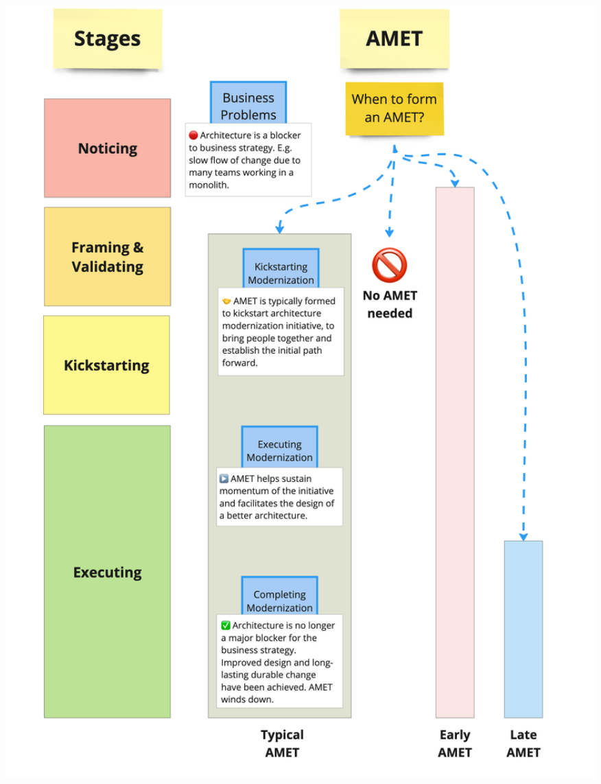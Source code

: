 <div align="center"><a href="/assets/forming-amet.png"><img src="/assets/forming-amet.png" alt="Forming AMET" width="90%"/></a></div>
<br>
